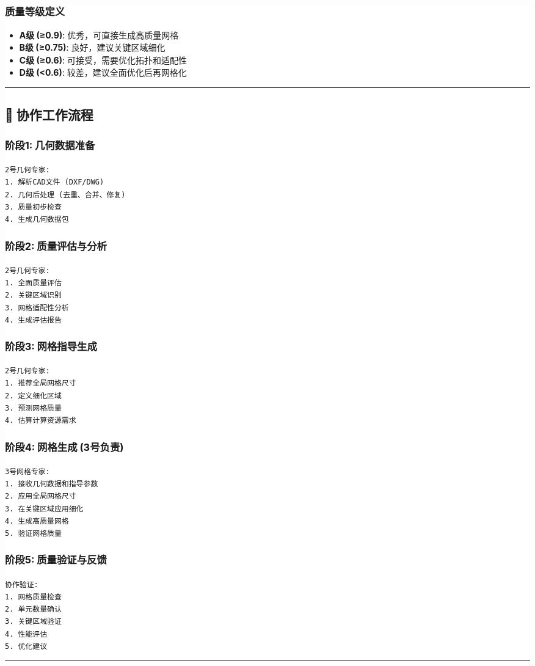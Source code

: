 ### 质量等级定义
- **A级 (≥0.9)**: 优秀，可直接生成高质量网格
- **B级 (≥0.75)**: 良好，建议关键区域细化
- **C级 (≥0.6)**: 可接受，需要优化拓扑和适配性
- **D级 (<0.6)**: 较差，建议全面优化后再网格化

---

## 🎯 协作工作流程

### 阶段1: 几何数据准备
```
2号几何专家:
1. 解析CAD文件 (DXF/DWG)
2. 几何后处理 (去重、合并、修复)
3. 质量初步检查
4. 生成几何数据包
```

### 阶段2: 质量评估与分析
```
2号几何专家:
1. 全面质量评估
2. 关键区域识别
3. 网格适配性分析
4. 生成评估报告
```

### 阶段3: 网格指导生成
```
2号几何专家:
1. 推荐全局网格尺寸
2. 定义细化区域
3. 预测网格质量
4. 估算计算资源需求
```

### 阶段4: 网格生成 (3号负责)
```
3号网格专家:
1. 接收几何数据和指导参数
2. 应用全局网格尺寸
3. 在关键区域应用细化
4. 生成高质量网格
5. 验证网格质量
```

### 阶段5: 质量验证与反馈
```
协作验证:
1. 网格质量检查
2. 单元数量确认
3. 关键区域验证
4. 性能评估
5. 优化建议
```

---